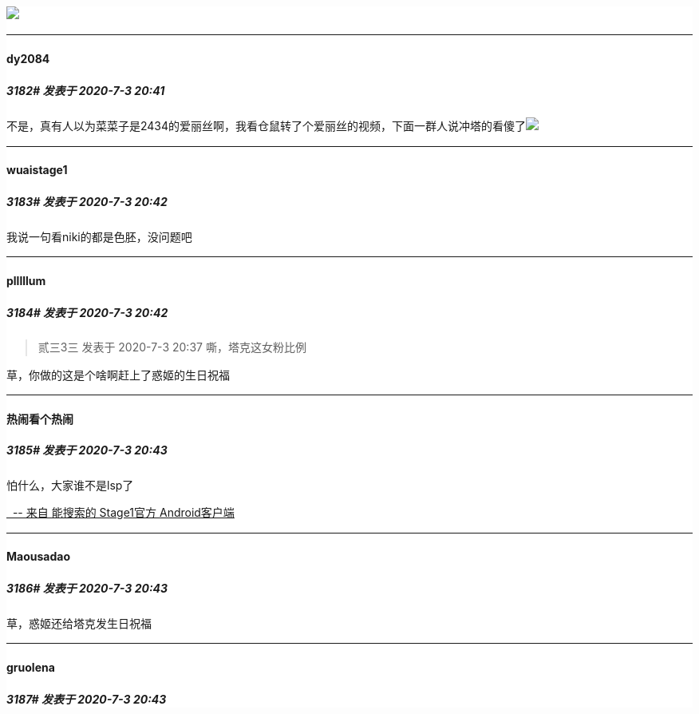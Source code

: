 
<img src="https://img.saraba1st.com/forum/202007/03/204004ek3cj5mx556pqk3p.png" referrerpolicy="no-referrer">


*****

####  dy2084  
##### 3182#       发表于 2020-7-3 20:41


不是，真有人以为菜菜子是2434的爱丽丝啊，我看仓鼠转了个爱丽丝的视频，下面一群人说冲塔的看傻了<img src="https://static.saraba1st.com/image/smiley/face2017/053.png" referrerpolicy="no-referrer">


*****

####  wuaistage1  
##### 3183#       发表于 2020-7-3 20:42


我说一句看niki的都是色胚，没问题吧


*****

####  plllllum  
##### 3184#       发表于 2020-7-3 20:42


<blockquote>贰三3三 发表于 2020-7-3 20:37
嘶，塔克这女粉比例</blockquote>
草，你做的这是个啥啊赶上了惑姬的生日祝福


*****

####  热闹看个热闹  
##### 3185#       发表于 2020-7-3 20:43


怕什么，大家谁不是lsp了

[  -- 来自 能搜索的 Stage1官方 Android客户端](https://www.coolapk.com/apk/140634)


*****

####  Maousadao  
##### 3186#       发表于 2020-7-3 20:43


草，惑姬还给塔克发生日祝福


*****

####  gruolena  
##### 3187#       发表于 2020-7-3 20:43
